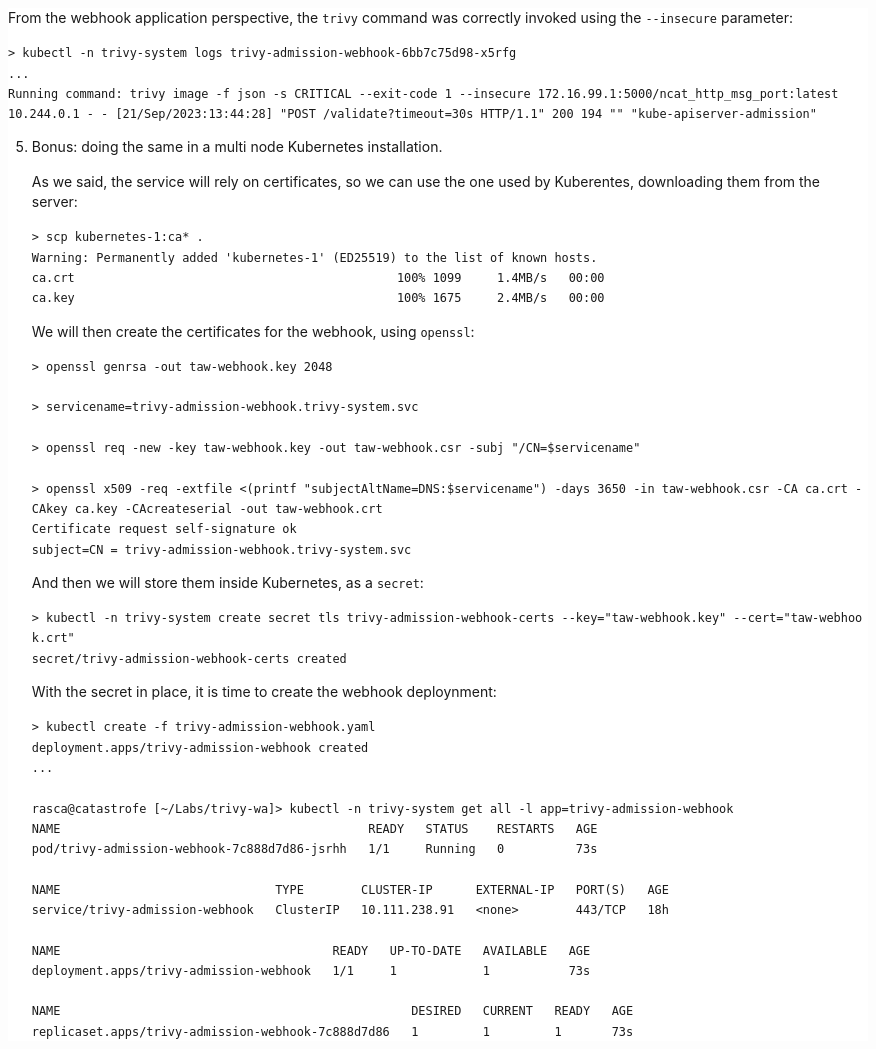    From the webhook application perspective, the `trivy` command was correctly
   invoked using the `--insecure` parameter:

   ```console
   > kubectl -n trivy-system logs trivy-admission-webhook-6bb7c75d98-x5rfg
   ...
   Running command: trivy image -f json -s CRITICAL --exit-code 1 --insecure 172.16.99.1:5000/ncat_http_msg_port:latest
   10.244.0.1 - - [21/Sep/2023:13:44:28] "POST /validate?timeout=30s HTTP/1.1" 200 194 "" "kube-apiserver-admission"
   ```

5. Bonus: doing the same in a multi node Kubernetes installation.

   As we said, the service will rely on certificates, so we can use the one used
   by Kuberentes, downloading them from the server:

   ```console
   > scp kubernetes-1:ca* .
   Warning: Permanently added 'kubernetes-1' (ED25519) to the list of known hosts.
   ca.crt                                             100% 1099     1.4MB/s   00:00
   ca.key                                             100% 1675     2.4MB/s   00:00
   ```

   We will then create the certificates for the webhook, using `openssl`:

   ```console
   > openssl genrsa -out taw-webhook.key 2048

   > servicename=trivy-admission-webhook.trivy-system.svc

   > openssl req -new -key taw-webhook.key -out taw-webhook.csr -subj "/CN=$servicename"

   > openssl x509 -req -extfile <(printf "subjectAltName=DNS:$servicename") -days 3650 -in taw-webhook.csr -CA ca.crt -CAkey ca.key -CAcreateserial -out taw-webhook.crt
   Certificate request self-signature ok
   subject=CN = trivy-admission-webhook.trivy-system.svc
   ```

   And then we will store them inside Kubernetes, as a `secret`:

   ```console
   > kubectl -n trivy-system create secret tls trivy-admission-webhook-certs --key="taw-webhook.key" --cert="taw-webhook.crt"
   secret/trivy-admission-webhook-certs created
   ```

   With the secret in place, it is time to create the webhook deploynment:

   ```console
   > kubectl create -f trivy-admission-webhook.yaml
   deployment.apps/trivy-admission-webhook created
   ...

   rasca@catastrofe [~/Labs/trivy-wa]> kubectl -n trivy-system get all -l app=trivy-admission-webhook
   NAME                                           READY   STATUS    RESTARTS   AGE
   pod/trivy-admission-webhook-7c888d7d86-jsrhh   1/1     Running   0          73s

   NAME                              TYPE        CLUSTER-IP      EXTERNAL-IP   PORT(S)   AGE
   service/trivy-admission-webhook   ClusterIP   10.111.238.91   <none>        443/TCP   18h

   NAME                                      READY   UP-TO-DATE   AVAILABLE   AGE
   deployment.apps/trivy-admission-webhook   1/1     1            1           73s

   NAME                                                 DESIRED   CURRENT   READY   AGE
   replicaset.apps/trivy-admission-webhook-7c888d7d86   1         1         1       73s
   ```
